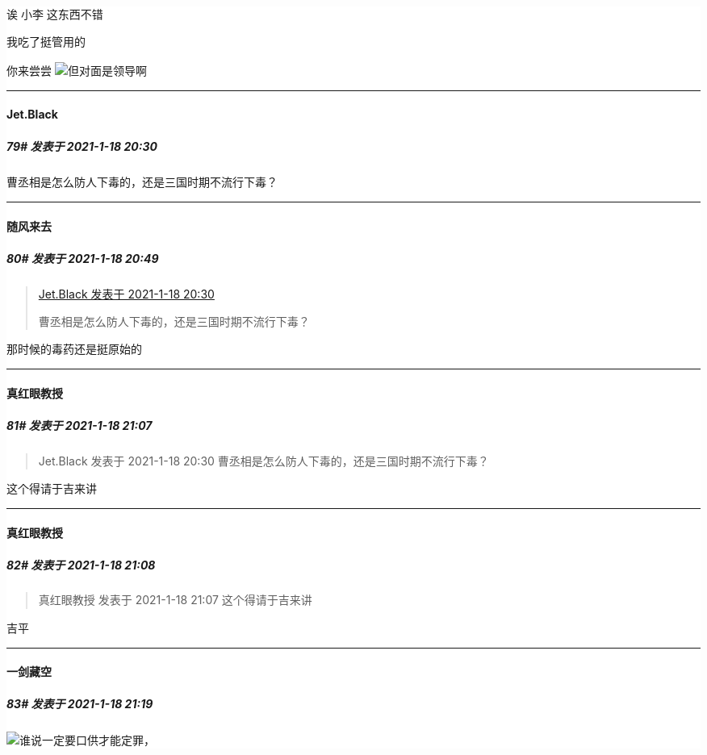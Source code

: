 诶 小李 这东西不错

我吃了挺管用的

你来尝尝</blockquote>
<img src="https://static.saraba1st.com/image/smiley/face2017/068.png" referrerpolicy="no-referrer">但对面是领导啊


-----

####  Jet.Black  
##### 79#       发表于 2021-1-18 20:30


曹丞相是怎么防人下毒的，还是三国时期不流行下毒？


-----

####  随风来去  
##### 80#       发表于 2021-1-18 20:49


<blockquote><a href="httphttps://bbs.saraba1st.com/2b/forum.php?mod=redirect&amp;goto=findpost&amp;pid=50075734&amp;ptid=1983416" target="_blank">Jet.Black 发表于 2021-1-18 20:30</a>

曹丞相是怎么防人下毒的，还是三国时期不流行下毒？</blockquote>
那时候的毒药还是挺原始的


-----

####  真红眼教授  
##### 81#       发表于 2021-1-18 21:07


<blockquote>Jet.Black 发表于 2021-1-18 20:30
曹丞相是怎么防人下毒的，还是三国时期不流行下毒？</blockquote>
这个得请于吉来讲


-----

####  真红眼教授  
##### 82#       发表于 2021-1-18 21:08


<blockquote>真红眼教授 发表于 2021-1-18 21:07
这个得请于吉来讲</blockquote>
吉平


-----

####  一剑藏空  
##### 83#       发表于 2021-1-18 21:19


<img src="https://static.saraba1st.com/image/smiley/face2017/049.png" referrerpolicy="no-referrer">谁说一定要口供才能定罪，
